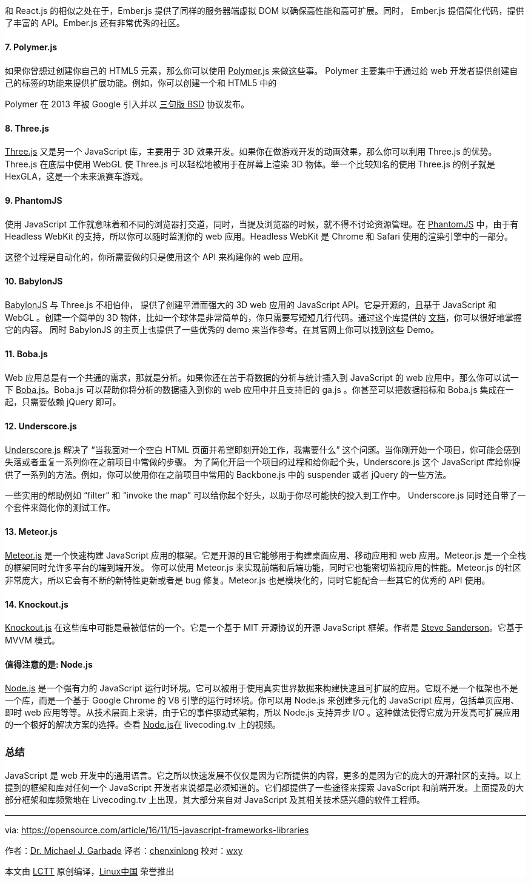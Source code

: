 <p>和 React.js 的相似之处在于，Ember.js 提供了同样的服务器端虚拟 DOM 以确保高性能和高可扩展。同时， Ember.js 提倡简化代码，提供了丰富的 API。Ember.js 还有非常优秀的社区。</p>
<h4><a href="#7-polymerjs"></a>7. Polymer.js</h4>
<p>如果你曾想过创建你自己的 HTML5 元素，那么你可以使用 <a href="https://www.polymer-project.org/1.0/">Polymer.js</a> 来做这些事。 Polymer 主要集中于通过给 web 开发者提供创建自己的标签的功能来提供扩展功能。例如，你可以创建一个和 HTML5 中的 <video> 类似的具有自己的功能的 &lt;my_video&gt; 元素。</video></p>
<p>Polymer 在 2013 年被 Google 引入并以 <a href="https://en.wikipedia.org/wiki/BSD_licenses#3-clause">三句版 BSD</a> 协议发布。</p>
<h4><a href="#8-threejs"></a>8. Three.js</h4>
<p><a href="https://threejs.org/">Three.js</a> 又是另一个 JavaScript 库，主要用于 3D 效果开发。如果你在做游戏开发的动画效果，那么你可以利用 Three.js 的优势。Three.js 在底层中使用 WebGL 使 Three.js 可以轻松地被用于在屏幕上渲染 3D 物体。举一个比较知名的使用 Three.js 的例子就是 HexGLA，这是一个未来派赛车游戏。</p>
<h4><a href="#9-phantomjs"></a>9. PhantomJS</h4>
<p>使用 JavaScript 工作就意味着和不同的浏览器打交道，同时，当提及浏览器的时候，就不得不讨论资源管理。在 <a href="https://phantomjs.org/">PhantomJS</a> 中，由于有 Headless WebKit 的支持，所以你可以随时监测你的 web 应用。Headless WebKit 是 Chrome 和 Safari 使用的渲染引擎中的一部分。</p>
<p>这整个过程是自动化的，你所需要做的只是使用这个 API 来构建你的 web 应用。</p>
<h4><a href="#10-babylonjs"></a>10. BabylonJS</h4>
<p><a href="http://www.babylonjs.com/">BabylonJS</a> 与 Three.js 不相伯仲， 提供了创建平滑而强大的 3D web 应用的 JavaScript API。它是开源的，且基于 JavaScript 和 WebGL 。创建一个简单的 3D 物体，比如一个球体是非常简单的，你只需要写短短几行代码。通过这个库提供的 <a href="https://doc.babylonjs.com/">文档</a>，你可以很好地掌握它的内容。 同时 BabylonJS 的主页上也提供了一些优秀的 demo 来当作参考。在其官网上你可以找到这些 Demo。</p>
<h4><a href="#11-bobajs"></a>11. Boba.js</h4>
<p>Web 应用总是有一个共通的需求，那就是分析。如果你还在苦于将数据的分析与统计插入到 JavaScript 的 web 应用中，那么你可以试一下 <a href="http://boba.space150.com/">Boba.js</a>。Boba.js 可以帮助你将分析的数据插入到你的 web 应用中并且支持旧的 ga.js 。你甚至可以把数据指标和 Boba.js 集成在一起，只需要依赖 jQuery 即可。</p>
<h4><a href="#12-underscorejs"></a>12. Underscore.js</h4>
<p><a href="http://underscorejs.org/">Underscore.js</a> 解决了 “当我面对一个空白 HTML 页面并希望即刻开始工作，我需要什么” 这个问题。当你刚开始一个项目，你可能会感到失落或者重复一系列你在之前项目中常做的步骤。 为了简化开启一个项目的过程和给你起个头，Underscore.js 这个 JavaScript 库给你提供了一系列的方法。例如，你可以使用你在之前项目中常用的 Backbone.js 中的 suspender 或者 jQuery 的一些方法。</p>
<p>一些实用的帮助例如 “filter” 和 “invoke the map” 可以给你起个好头，以助于你尽可能快的投入到工作中。 Underscore.js 同时还自带了一个套件来简化你的测试工作。</p>
<h4><a href="#13-meteorjs"></a>13. Meteor.js</h4>
<p><a href="https://www.meteor.com/">Meteor.js</a> 是一个快速构建 JavaScript 应用的框架。它是开源的且它能够用于构建桌面应用、移动应用和 web 应用。Meteor.js 是一个全栈的框架同时允许多平台的端到端开发。 你可以使用 Meteor.js 来实现前端和后端功能，同时它也能密切监视应用的性能。Meteor.js 的社区非常庞大，所以它会有不断的新特性更新或者是 bug 修复。Meteor.js 也是模块化的，同时它能配合一些其它的优秀的 API 使用。</p>
<h4><a href="#14-knockoutjs"></a>14. Knockout.js</h4>
<p><a href="http://knockoutjs.com/">Knockout.js</a> 在这些库中可能是最被低估的一个。它是一个基于 MIT 开源协议的开源 JavaScript 框架。作者是 <a href="http://blog.stevensanderson.com/">Steve Sanderson</a>。它基于 MVVM 模式。</p>
<h4><a href="#值得注意的是-nodejs"></a>值得注意的是: Node.js</h4>
<p><a href="https://nodejs.org/en/">Node.js</a> 是一个强有力的 JavaScript 运行时环境。它可以被用于使用真实世界数据来构建快速且可扩展的应用。它既不是一个框架也不是一个库，而是一个基于 Google Chrome 的 V8 引擎的运行时环境。你可以用 Node.js 来创建多元化的 JavaScript 应用，包括单页应用、即时 web 应用等等。从技术层面上来讲，由于它的事件驱动式架构，所以 Node.js 支持异步 I/O 。这种做法使得它成为开发高可扩展应用的一个极好的解决方案的选择。查看 <a href="https://www.livecoding.tv/learn/node-js/">Node.js</a>在 livecoding.tv 上的视频。</p>
<h3><a href="#总结"></a>总结</h3>
<p>JavaScript 是 web 开发中的通用语言。它之所以快速发展不仅仅是因为它所提供的内容，更多的是因为它的庞大的开源社区的支持。以上提到的框架和库对任何一个 JavaScript 开发者来说都是必须知道的。它们都提供了一些途径来探索 JavaScript 和前端开发。上面提及的大部分框架和库频繁地在 Livecoding.tv 上出现，其大部分来自对 JavaScript 及其相关技术感兴趣的软件工程师。</p>
<hr>
<p>via: <a href="https://opensource.com/article/16/11/15-javascript-frameworks-libraries">https://opensource.com/article/16/11/15-javascript-frameworks-libraries</a></p>
<p>作者：<a href="https://opensource.com/users/drmjg">Dr. Michael J. Garbade</a> 译者：<a href="https://github.com/chenxinlong">chenxinlong</a> 校对：<a href="https://github.com/wxy">wxy</a></p>
<p>本文由 <a href="https://github.com/LCTT/TranslateProject">LCTT</a> 原创编译，<a href="https://linux.cn/">Linux中国</a> 荣誉推出</p>
